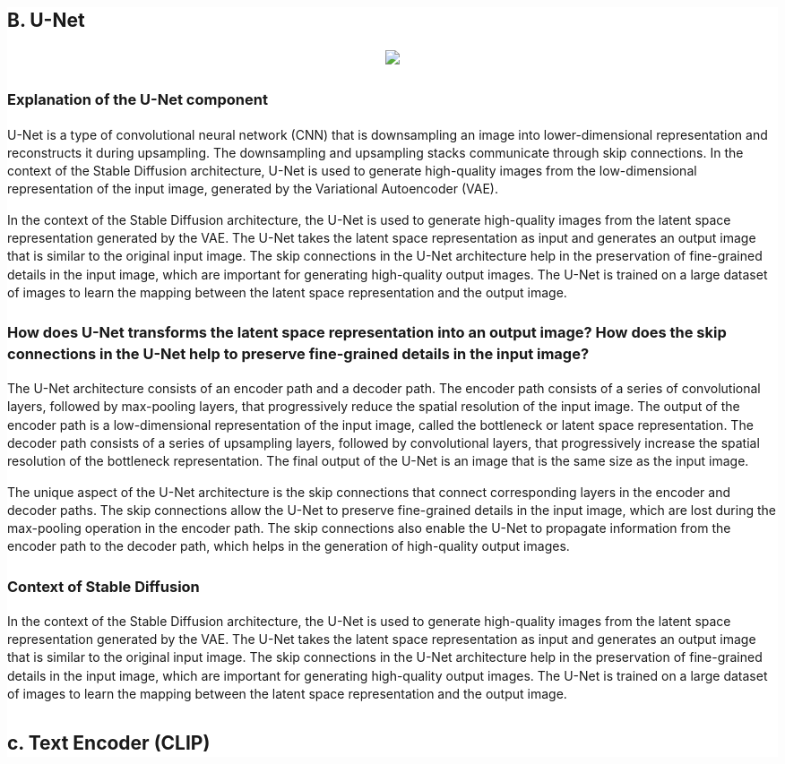 ## B. U-Net

<div align="center" width="100%">
<img src="https://huggingface.co/datasets/huggingface/documentation-images/resolve/main/unet-model.png" width="800">
</div>

### Explanation of the U-Net component

U-Net is a type of convolutional neural network (CNN) that is downsampling an image into lower-dimensional representation and reconstructs it during upsampling. The downsampling and upsampling stacks communicate through skip connections. In the context of the Stable Diffusion architecture, U-Net is used to generate high-quality images from the low-dimensional representation of the input image, generated by the Variational Autoencoder (VAE).

In the context of the Stable Diffusion architecture, the U-Net is used to generate high-quality images from the latent space representation generated by the VAE. The U-Net takes the latent space representation as input and generates an output image that is similar to the original input image. The skip connections in the U-Net architecture help in the preservation of fine-grained details in the input image, which are important for generating high-quality output images. The U-Net is trained on a large dataset of images to learn the mapping between the latent space representation and the output image.

### How does U-Net transforms the latent space representation into an output image? How does the skip connections in the U-Net help to preserve fine-grained details in the input image?

The U-Net architecture consists of an encoder path and a decoder path. The encoder path consists of a series of convolutional layers, followed by max-pooling layers, that progressively reduce the spatial resolution of the input image. The output of the encoder path is a low-dimensional representation of the input image, called the bottleneck or latent space representation. The decoder path consists of a series of upsampling layers, followed by convolutional layers, that progressively increase the spatial resolution of the bottleneck representation. The final output of the U-Net is an image that is the same size as the input image.

The unique aspect of the U-Net architecture is the skip connections that connect corresponding layers in the encoder and decoder paths. The skip connections allow the U-Net to preserve fine-grained details in the input image, which are lost during the max-pooling operation in the encoder path. The skip connections also enable the U-Net to propagate information from the encoder path to the decoder path, which helps in the generation of high-quality output images.

### Context of Stable Diffusion

In the context of the Stable Diffusion architecture, the U-Net is used to generate high-quality images from the latent space representation generated by the VAE. The U-Net takes the latent space representation as input and generates an output image that is similar to the original input image. The skip connections in the U-Net architecture help in the preservation of fine-grained details in the input image, which are important for generating high-quality output images. The U-Net is trained on a large dataset of images to learn the mapping between the latent space representation and the output image.

## c. Text Encoder (CLIP)
